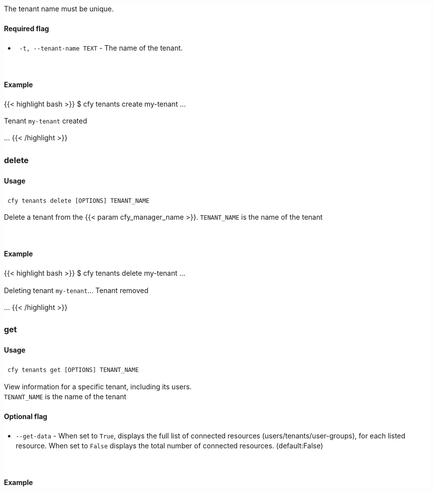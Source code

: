The tenant name must be unique.
#### Required flag
* ` -t, --tenant-name TEXT` - The name of the tenant.

&nbsp;
#### Example

{{< highlight  bash  >}}
$ cfy tenants create my-tenant
...

Tenant `my-tenant` created

...
{{< /highlight >}}

### delete

#### Usage
` cfy tenants delete [OPTIONS] TENANT_NAME`

Delete a tenant from the {{< param cfy_manager_name >}}.
 `TENANT_NAME` is the name of the tenant

&nbsp;
#### Example

{{< highlight  bash  >}}
$ cfy tenants delete my-tenant
...

Deleting tenant `my-tenant`...
Tenant removed

...
{{< /highlight >}}

### get

#### Usage
` cfy tenants get [OPTIONS] TENANT_NAME`<br>

View information for a specific tenant, including its users. <br>
 `TENANT_NAME` is the name of the tenant

#### Optional flag

* `--get-data` - When set to `True`, displays the full list of connected
                 resources (users/tenants/user-groups), for each listed
                 resource. When set to `False` displays the total number of
                 connected resources. (default:False)


&nbsp;
#### Example

